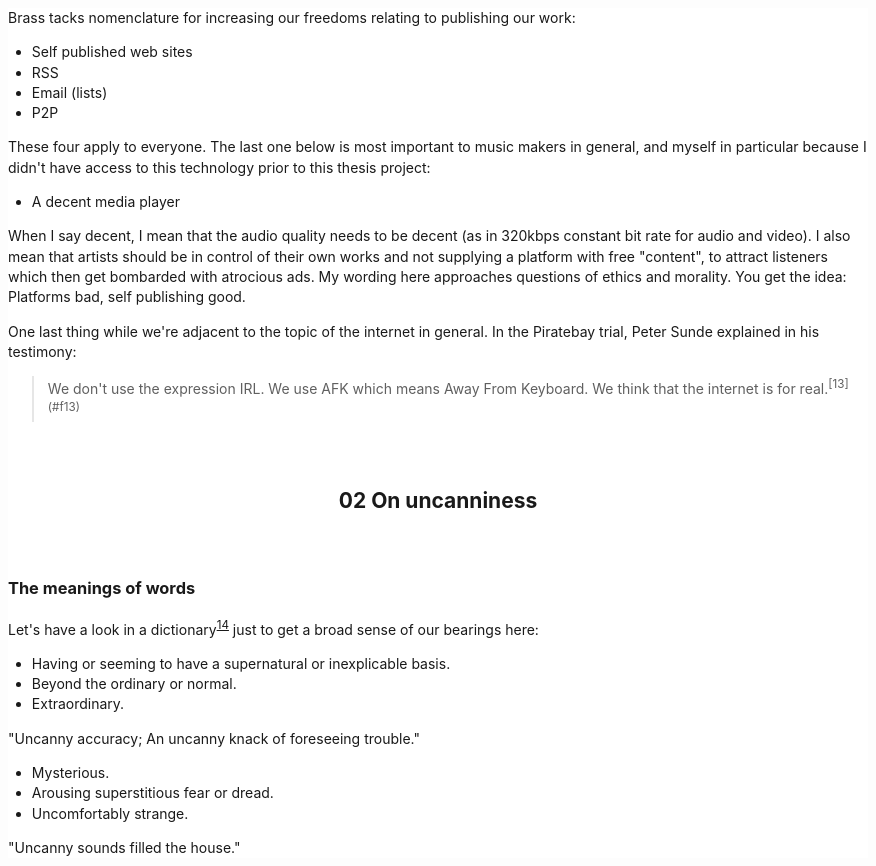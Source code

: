 Brass tacks nomenclature for increasing our freedoms relating to publishing our
work:

<ul>
<li>Self published web sites</li> 
<li>RSS</li> 
<li>Email (lists)</li> 
<li>P2P</li> 
</ul>

These four apply to everyone. The last one below is most important to music makers in
general, and myself in particular because I didn't have access to this
technology prior to this thesis project:

<ul>
<li>A decent media player</li>
</ul>

When I say decent, I mean that the audio quality needs to be decent (as in
320kbps constant bit rate for audio and video). I also mean that artists should
be in control of their own works and not supplying a platform with free
"content", to attract listeners which then get bombarded with atrocious ads. My
wording here approaches questions of ethics and morality. You get the idea:
Platforms bad, self publishing good.

One last thing while we're adjacent to the topic of the internet in general. In
the Piratebay trial, Peter Sunde explained in his testimony:

<blockquote>
 We don't use the expression IRL. We use AFK which means Away From Keyboard. We
 think that the internet is for real.<sup id="a13">[13](#f13)</sup>
</blockquote>

<br>

<center><h2>02 On uncanniness</h2></center>

<br>

<h3>The meanings of words</h3>

Let's have a look in a dictionary<sup id="a14">[14](#f14)</sup> just to get a broad sense of our bearings
here:

<ul>
<li>Having or seeming to have a supernatural or inexplicable basis.</li> 
<li>Beyond the ordinary or normal.</li>  
<li>Extraordinary.</li> 
</ul>
"Uncanny accuracy; An uncanny knack of foreseeing trouble."

<ul>
<li>Mysterious.</li>
<li>Arousing superstitious fear or dread. </li>    
<li>Uncomfortably strange.</li>  
</ul>
"Uncanny sounds filled the house."
